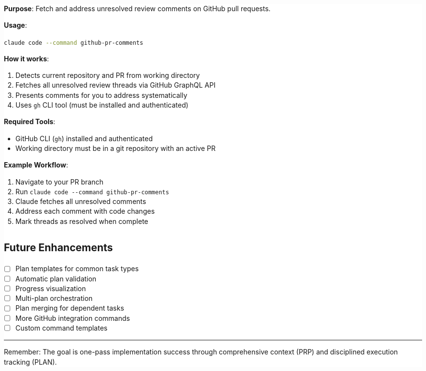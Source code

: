 **Purpose**: Fetch and address unresolved review comments on GitHub pull requests.

**Usage**:

```bash
claude code --command github-pr-comments
```

**How it works**:

1. Detects current repository and PR from working directory
2. Fetches all unresolved review threads via GitHub GraphQL API
3. Presents comments for you to address systematically
4. Uses `gh` CLI tool (must be installed and authenticated)

**Required Tools**:

- GitHub CLI (`gh`) installed and authenticated
- Working directory must be in a git repository with an active PR

**Example Workflow**:

1. Navigate to your PR branch
2. Run `claude code --command github-pr-comments`
3. Claude fetches all unresolved comments
4. Address each comment with code changes
5. Mark threads as resolved when complete

## Future Enhancements

- [ ] Plan templates for common task types
- [ ] Automatic plan validation
- [ ] Progress visualization
- [ ] Multi-plan orchestration
- [ ] Plan merging for dependent tasks
- [ ] More GitHub integration commands
- [ ] Custom command templates

---

Remember: The goal is one-pass implementation success through comprehensive
context (PRP) and disciplined execution tracking (PLAN).
